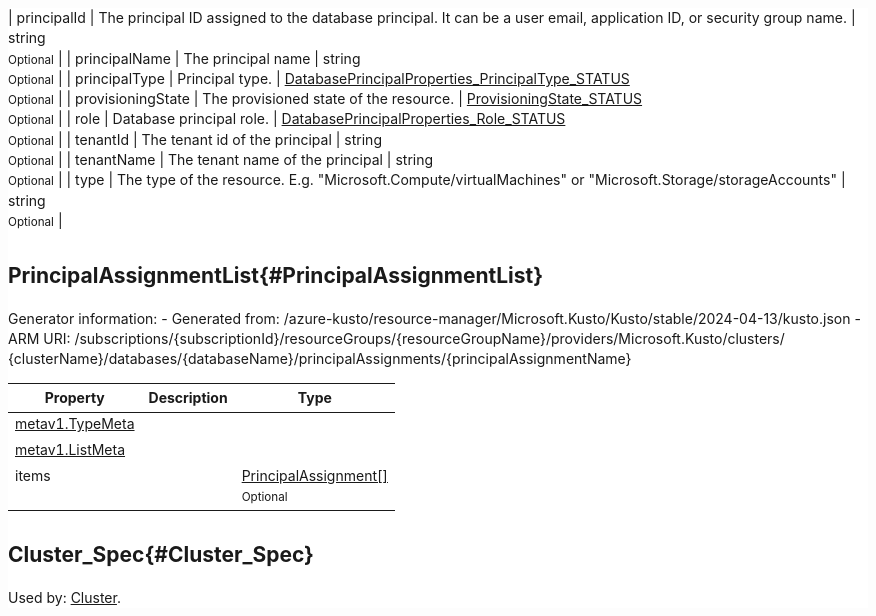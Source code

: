 | principalId       | The principal ID assigned to the database principal. It can be a user email, application ID, or security group name.                                                                                                                                                                                                      | string<br/><small>Optional</small>                                                                                                                      |
| principalName     | The principal name                                                                                                                                                                                                                                                                                                        | string<br/><small>Optional</small>                                                                                                                      |
| principalType     | Principal type.                                                                                                                                                                                                                                                                                                           | [DatabasePrincipalProperties_PrincipalType_STATUS](#DatabasePrincipalProperties_PrincipalType_STATUS)<br/><small>Optional</small>                       |
| provisioningState | The provisioned state of the resource.                                                                                                                                                                                                                                                                                    | [ProvisioningState_STATUS](#ProvisioningState_STATUS)<br/><small>Optional</small>                                                                       |
| role              | Database principal role.                                                                                                                                                                                                                                                                                                  | [DatabasePrincipalProperties_Role_STATUS](#DatabasePrincipalProperties_Role_STATUS)<br/><small>Optional</small>                                         |
| tenantId          | The tenant id of the principal                                                                                                                                                                                                                                                                                            | string<br/><small>Optional</small>                                                                                                                      |
| tenantName        | The tenant name of the principal                                                                                                                                                                                                                                                                                          | string<br/><small>Optional</small>                                                                                                                      |
| type              | The type of the resource. E.g. "Microsoft.Compute/virtualMachines" or "Microsoft.Storage/storageAccounts"                                                                                                                                                                                                                 | string<br/><small>Optional</small>                                                                                                                      |

PrincipalAssignmentList{#PrincipalAssignmentList}
-------------------------------------------------

Generator information: - Generated from: /azure-kusto/resource-manager/Microsoft.Kusto/Kusto/stable/2024-04-13/kusto.json - ARM URI: /&ZeroWidthSpace;subscriptions/&ZeroWidthSpace;{subscriptionId}/&ZeroWidthSpace;resourceGroups/&ZeroWidthSpace;{resourceGroupName}/&ZeroWidthSpace;providers/&ZeroWidthSpace;Microsoft.Kusto/&ZeroWidthSpace;clusters/&ZeroWidthSpace;{clusterName}/&ZeroWidthSpace;databases/&ZeroWidthSpace;{databaseName}/&ZeroWidthSpace;principalAssignments/&ZeroWidthSpace;{principalAssignmentName}

| Property                                                                            | Description | Type                                                                      |
|-------------------------------------------------------------------------------------|-------------|---------------------------------------------------------------------------|
| [metav1.TypeMeta](https://pkg.go.dev/k8s.io/apimachinery/pkg/apis/meta/v1#TypeMeta) |             |                                                                           |
| [metav1.ListMeta](https://pkg.go.dev/k8s.io/apimachinery/pkg/apis/meta/v1#ListMeta) |             |                                                                           |
| items                                                                               |             | [PrincipalAssignment[]](#PrincipalAssignment)<br/><small>Optional</small> |

Cluster_Spec{#Cluster_Spec}
---------------------------

Used by: [Cluster](#Cluster).
